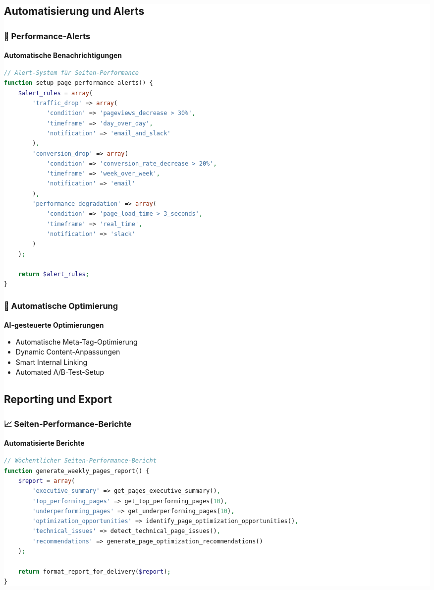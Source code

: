 ## Automatisierung und Alerts

### 🚨 Performance-Alerts

**Automatische Benachrichtigungen**
```php
// Alert-System für Seiten-Performance
function setup_page_performance_alerts() {
    $alert_rules = array(
        'traffic_drop' => array(
            'condition' => 'pageviews_decrease > 30%',
            'timeframe' => 'day_over_day',
            'notification' => 'email_and_slack'
        ),
        'conversion_drop' => array(
            'condition' => 'conversion_rate_decrease > 20%',
            'timeframe' => 'week_over_week',
            'notification' => 'email'
        ),
        'performance_degradation' => array(
            'condition' => 'page_load_time > 3_seconds',
            'timeframe' => 'real_time',
            'notification' => 'slack'
        )
    );
    
    return $alert_rules;
}
```

### 🤖 Automatische Optimierung

**AI-gesteuerte Optimierungen**
- Automatische Meta-Tag-Optimierung
- Dynamic Content-Anpassungen
- Smart Internal Linking
- Automated A/B-Test-Setup

## Reporting und Export

### 📈 Seiten-Performance-Berichte

**Automatisierte Berichte**
```php
// Wöchentlicher Seiten-Performance-Bericht
function generate_weekly_pages_report() {
    $report = array(
        'executive_summary' => get_pages_executive_summary(),
        'top_performing_pages' => get_top_performing_pages(10),
        'underperforming_pages' => get_underperforming_pages(10),
        'optimization_opportunities' => identify_page_optimization_opportunities(),
        'technical_issues' => detect_technical_page_issues(),
        'recommendations' => generate_page_optimization_recommendations()
    );
    
    return format_report_for_delivery($report);
}
```
